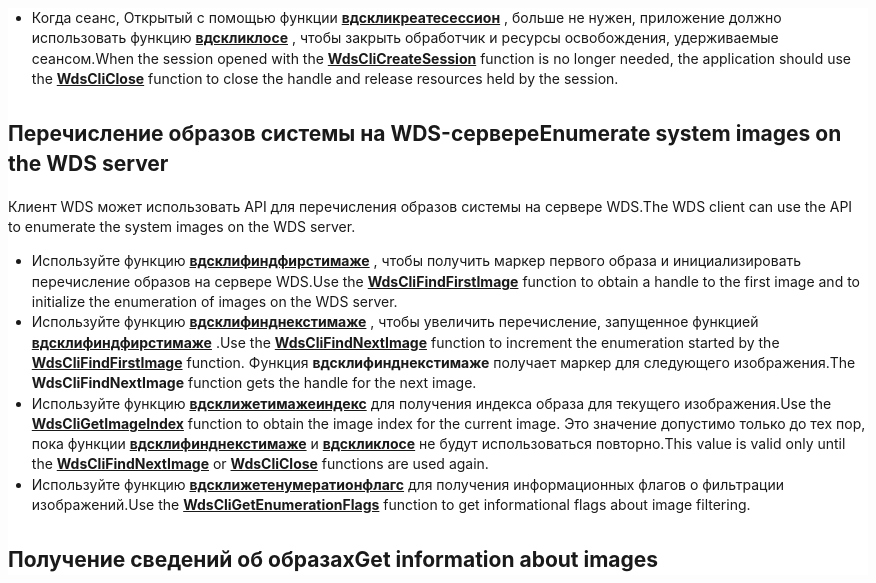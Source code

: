 -   <span data-ttu-id="59994-126">Когда сеанс, Открытый с помощью функции [**вдскликреатесессион**](/windows/win32/api/WdsClientAPI/nf-wdsclientapi-wdsclicreatesession) , больше не нужен, приложение должно использовать функцию [**вдскликлосе**](/windows/win32/api/WdsClientAPI/nf-wdsclientapi-wdscliclose) , чтобы закрыть обработчик и ресурсы освобождения, удерживаемые сеансом.</span><span class="sxs-lookup"><span data-stu-id="59994-126">When the session opened with the [**WdsCliCreateSession**](/windows/win32/api/WdsClientAPI/nf-wdsclientapi-wdsclicreatesession) function is no longer needed, the application should use the [**WdsCliClose**](/windows/win32/api/WdsClientAPI/nf-wdsclientapi-wdscliclose) function to close the handle and release resources held by the session.</span></span>

## <a name="enumerate-system-images-on-the-wds-server"></a><span data-ttu-id="59994-127">Перечисление образов системы на WDS-сервере</span><span class="sxs-lookup"><span data-stu-id="59994-127">Enumerate system images on the WDS server</span></span>

<span data-ttu-id="59994-128">Клиент WDS может использовать API для перечисления образов системы на сервере WDS.</span><span class="sxs-lookup"><span data-stu-id="59994-128">The WDS client can use the API to enumerate the system images on the WDS server.</span></span>

-   <span data-ttu-id="59994-129">Используйте функцию [**вдсклифиндфирстимаже**](/windows/win32/api/WdsClientAPI/nf-wdsclientapi-wdsclifindfirstimage) , чтобы получить маркер первого образа и инициализировать перечисление образов на сервере WDS.</span><span class="sxs-lookup"><span data-stu-id="59994-129">Use the [**WdsCliFindFirstImage**](/windows/win32/api/WdsClientAPI/nf-wdsclientapi-wdsclifindfirstimage) function to obtain a handle to the first image and to initialize the enumeration of images on the WDS server.</span></span>
-   <span data-ttu-id="59994-130">Используйте функцию [**вдсклифинднекстимаже**](/windows/win32/api/WdsClientAPI/nf-wdsclientapi-wdsclifindnextimage) , чтобы увеличить перечисление, запущенное функцией [**вдсклифиндфирстимаже**](/windows/win32/api/WdsClientAPI/nf-wdsclientapi-wdsclifindfirstimage) .</span><span class="sxs-lookup"><span data-stu-id="59994-130">Use the [**WdsCliFindNextImage**](/windows/win32/api/WdsClientAPI/nf-wdsclientapi-wdsclifindnextimage) function to increment the enumeration started by the [**WdsCliFindFirstImage**](/windows/win32/api/WdsClientAPI/nf-wdsclientapi-wdsclifindfirstimage) function.</span></span> <span data-ttu-id="59994-131">Функция **вдсклифинднекстимаже** получает маркер для следующего изображения.</span><span class="sxs-lookup"><span data-stu-id="59994-131">The **WdsCliFindNextImage** function gets the handle for the next image.</span></span>
-   <span data-ttu-id="59994-132">Используйте функцию [**вдсклижетимажеиндекс**](/windows/win32/api/WdsClientAPI/nf-wdsclientapi-wdscligetimageindex) для получения индекса образа для текущего изображения.</span><span class="sxs-lookup"><span data-stu-id="59994-132">Use the [**WdsCliGetImageIndex**](/windows/win32/api/WdsClientAPI/nf-wdsclientapi-wdscligetimageindex) function to obtain the image index for the current image.</span></span> <span data-ttu-id="59994-133">Это значение допустимо только до тех пор, пока функции [**вдсклифинднекстимаже**](/windows/win32/api/WdsClientAPI/nf-wdsclientapi-wdsclifindnextimage) и [**вдскликлосе**](/windows/win32/api/WdsClientAPI/nf-wdsclientapi-wdscliclose) не будут использоваться повторно.</span><span class="sxs-lookup"><span data-stu-id="59994-133">This value is valid only until the [**WdsCliFindNextImage**](/windows/win32/api/WdsClientAPI/nf-wdsclientapi-wdsclifindnextimage) or [**WdsCliClose**](/windows/win32/api/WdsClientAPI/nf-wdsclientapi-wdscliclose) functions are used again.</span></span>
-   <span data-ttu-id="59994-134">Используйте функцию [**вдсклижетенумератионфлагс**](/windows/win32/api/WdsClientAPI/nf-wdsclientapi-wdscligetenumerationflags) для получения информационных флагов о фильтрации изображений.</span><span class="sxs-lookup"><span data-stu-id="59994-134">Use the [**WdsCliGetEnumerationFlags**](/windows/win32/api/WdsClientAPI/nf-wdsclientapi-wdscligetenumerationflags) function to get informational flags about image filtering.</span></span>

## <a name="get-information-about-images"></a><span data-ttu-id="59994-135">Получение сведений об образах</span><span class="sxs-lookup"><span data-stu-id="59994-135">Get information about images</span></span>
